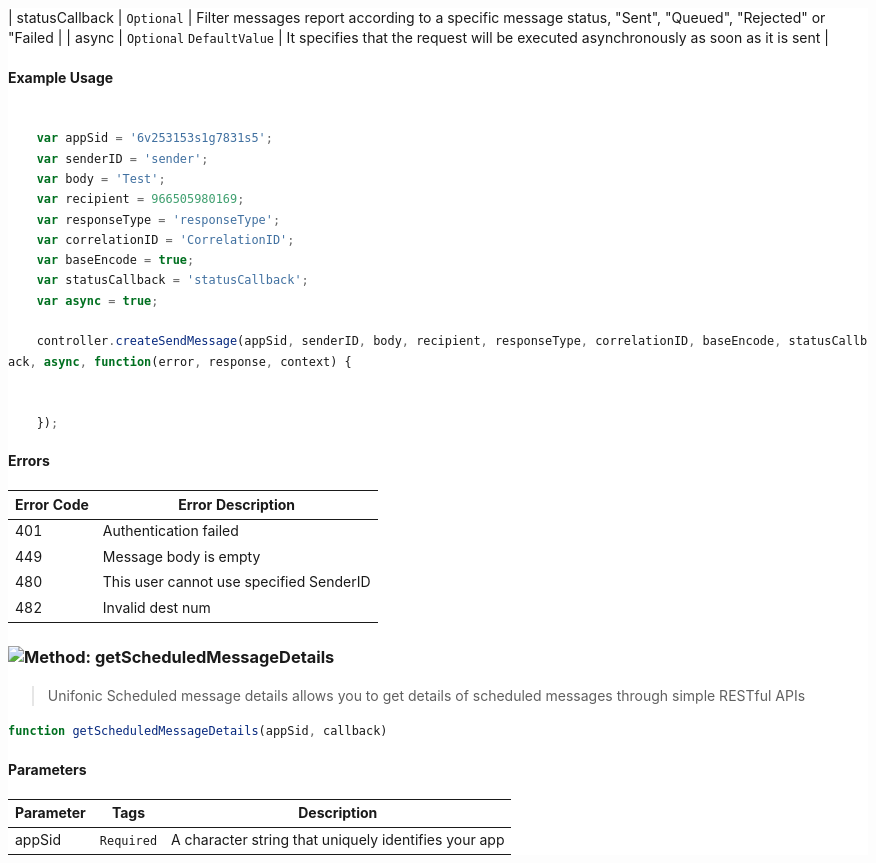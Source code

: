 | statusCallback |  ``` Optional ```  | Filter messages report according to a specific message status, "Sent", "Queued", "Rejected" or "Failed |
| async |  ``` Optional ```  ``` DefaultValue ```  | It specifies that the request will be executed asynchronously as soon as it is sent |



#### Example Usage

```javascript

    var appSid = '6v253153s1g7831s5';
    var senderID = 'sender';
    var body = 'Test';
    var recipient = 966505980169;
    var responseType = 'responseType';
    var correlationID = 'CorrelationID';
    var baseEncode = true;
    var statusCallback = 'statusCallback';
    var async = true;

    controller.createSendMessage(appSid, senderID, body, recipient, responseType, correlationID, baseEncode, statusCallback, async, function(error, response, context) {

    
    });
```

#### Errors

| Error Code | Error Description |
|------------|-------------------|
| 401 | Authentication failed |
| 449 | Message body is empty |
| 480 | This user cannot use specified SenderID |
| 482 | Invalid dest num |




### <a name="get_scheduled_message_details"></a>![Method: ](https://apidocs.io/img/method.png ".RestController.getScheduledMessageDetails") getScheduledMessageDetails

> Unifonic Scheduled message details allows you to get details of scheduled messages through simple RESTful APIs


```javascript
function getScheduledMessageDetails(appSid, callback)
```
#### Parameters

| Parameter | Tags | Description |
|-----------|------|-------------|
| appSid |  ``` Required ```  | A character string that uniquely identifies your app |
